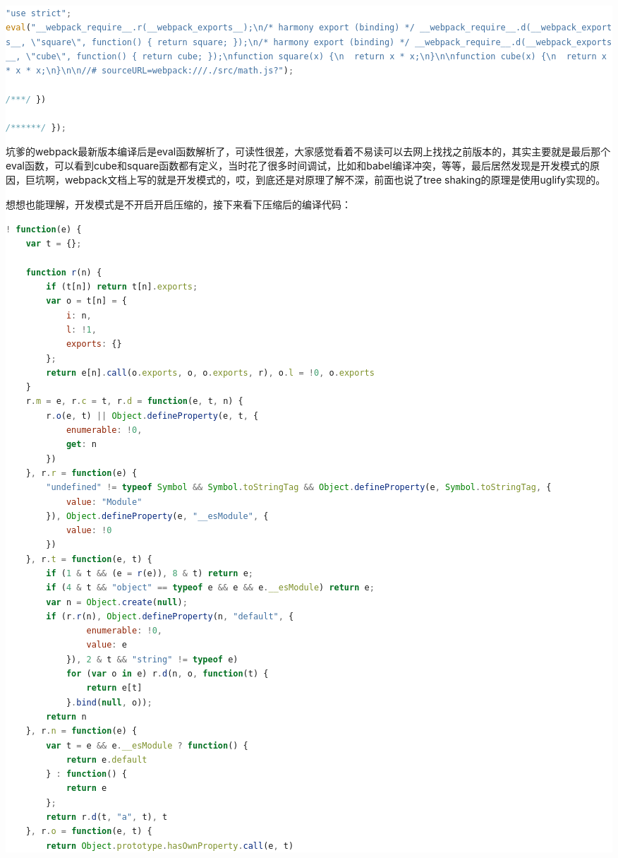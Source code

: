 ```js
"use strict";
eval("__webpack_require__.r(__webpack_exports__);\n/* harmony export (binding) */ __webpack_require__.d(__webpack_exports__, \"square\", function() { return square; });\n/* harmony export (binding) */ __webpack_require__.d(__webpack_exports__, \"cube\", function() { return cube; });\nfunction square(x) {\n  return x * x;\n}\n\nfunction cube(x) {\n  return x * x * x;\n}\n\n//# sourceURL=webpack:///./src/math.js?");

/***/ })

/******/ });
```

坑爹的webpack最新版本编译后是eval函数解析了，可读性很差，大家感觉看着不易读可以去网上找找之前版本的，其实主要就是最后那个eval函数，可以看到cube和square函数都有定义，当时花了很多时间调试，比如和babel编译冲突，等等，最后居然发现是开发模式的原因，巨坑啊，webpack文档上写的就是开发模式的，哎，到底还是对原理了解不深，前面也说了tree shaking的原理是使用uglify实现的。

想想也能理解，开发模式是不开启开启压缩的，接下来看下压缩后的编译代码：

```js
! function(e) {
	var t = {};

	function r(n) {
		if (t[n]) return t[n].exports;
		var o = t[n] = {
			i: n,
			l: !1,
			exports: {}
		};
		return e[n].call(o.exports, o, o.exports, r), o.l = !0, o.exports
	}
	r.m = e, r.c = t, r.d = function(e, t, n) {
		r.o(e, t) || Object.defineProperty(e, t, {
			enumerable: !0,
			get: n
		})
	}, r.r = function(e) {
		"undefined" != typeof Symbol && Symbol.toStringTag && Object.defineProperty(e, Symbol.toStringTag, {
			value: "Module"
		}), Object.defineProperty(e, "__esModule", {
			value: !0
		})
	}, r.t = function(e, t) {
		if (1 & t && (e = r(e)), 8 & t) return e;
		if (4 & t && "object" == typeof e && e && e.__esModule) return e;
		var n = Object.create(null);
		if (r.r(n), Object.defineProperty(n, "default", {
				enumerable: !0,
				value: e
			}), 2 & t && "string" != typeof e)
			for (var o in e) r.d(n, o, function(t) {
				return e[t]
			}.bind(null, o));
		return n
	}, r.n = function(e) {
		var t = e && e.__esModule ? function() {
			return e.default
		} : function() {
			return e
		};
		return r.d(t, "a", t), t
	}, r.o = function(e, t) {
		return Object.prototype.hasOwnProperty.call(e, t)
```